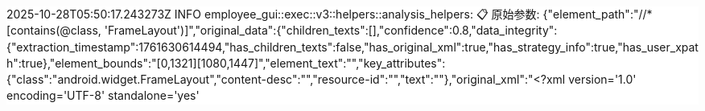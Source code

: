 2025-10-28T05:50:17.243273Z  INFO employee_gui::exec::v3::helpers::analysis_helpers:    📋 原始参数: {"element_path":"//*[contains(@class, 'FrameLayout')]","original_data":{"children_texts":[],"confidence":0.8,"data_integrity":{"extraction_timestamp":1761630614494,"has_children_texts":false,"has_original_xml":true,"has_strategy_info":true,"has_user_xpath":true},"element_bounds":"[0,1321][1080,1447]","element_text":"","key_attributes":{"class":"android.widget.FrameLayout","content-desc":"","resource-id":"","text":""},"original_xml":"<?xml version='1.0' encoding='UTF-8' standalone='yes'